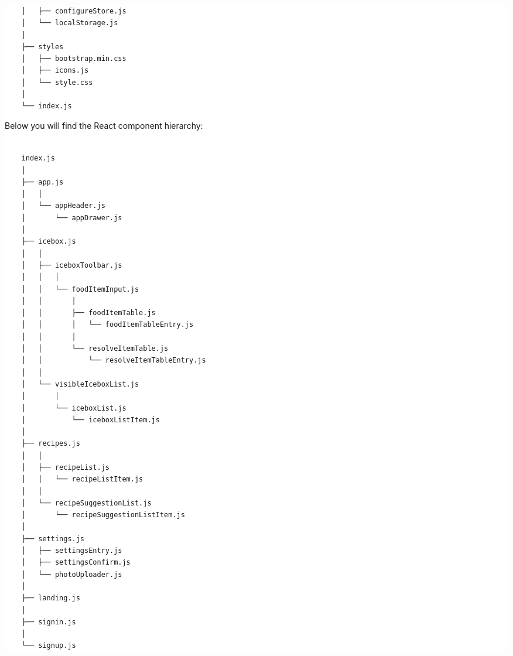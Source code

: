 ```
    │   ├── configureStore.js
    │   └── localStorage.js
    │
    ├── styles
    │   ├── bootstrap.min.css
    │   ├── icons.js
    │   └── style.css
    │
    └── index.js

```

  Below you will find the React component hierarchy:

```

    index.js
    │
    ├── app.js
    │   │
    │   └── appHeader.js
    │       └── appDrawer.js
    │
    ├── icebox.js
    │   │
    │   ├── iceboxToolbar.js
    │   │   │
    │   │   └── foodItemInput.js
    │   │       │
    │   │       ├── foodItemTable.js
    │   │       │   └── foodItemTableEntry.js
    │   │       │
    │   │       └── resolveItemTable.js
    │   │           └── resolveItemTableEntry.js
    │   │
    │   └── visibleIceboxList.js
    │       │
    │       └── iceboxList.js
    │           └── iceboxListItem.js
    │
    ├── recipes.js
    │   │
    │   ├── recipeList.js
    │   │   └── recipeListItem.js
    │   │
    │   └── recipeSuggestionList.js
    │       └── recipeSuggestionListItem.js
    │
    ├── settings.js
    │   ├── settingsEntry.js
    │   ├── settingsConfirm.js
    │   └── photoUploader.js
    │
    ├── landing.js
    │
    ├── signin.js
    │
    └── signup.js

```
